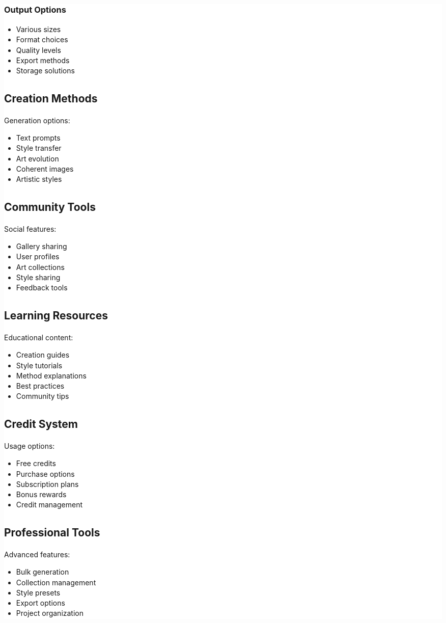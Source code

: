 ### Output Options
- Various sizes
- Format choices
- Quality levels
- Export methods
- Storage solutions

## Creation Methods

Generation options:
- Text prompts
- Style transfer
- Art evolution
- Coherent images
- Artistic styles

## Community Tools

Social features:
- Gallery sharing
- User profiles
- Art collections
- Style sharing
- Feedback tools

## Learning Resources

Educational content:
- Creation guides
- Style tutorials
- Method explanations
- Best practices
- Community tips

## Credit System

Usage options:
- Free credits
- Purchase options
- Subscription plans
- Bonus rewards
- Credit management

## Professional Tools

Advanced features:
- Bulk generation
- Collection management
- Style presets
- Export options
- Project organization
